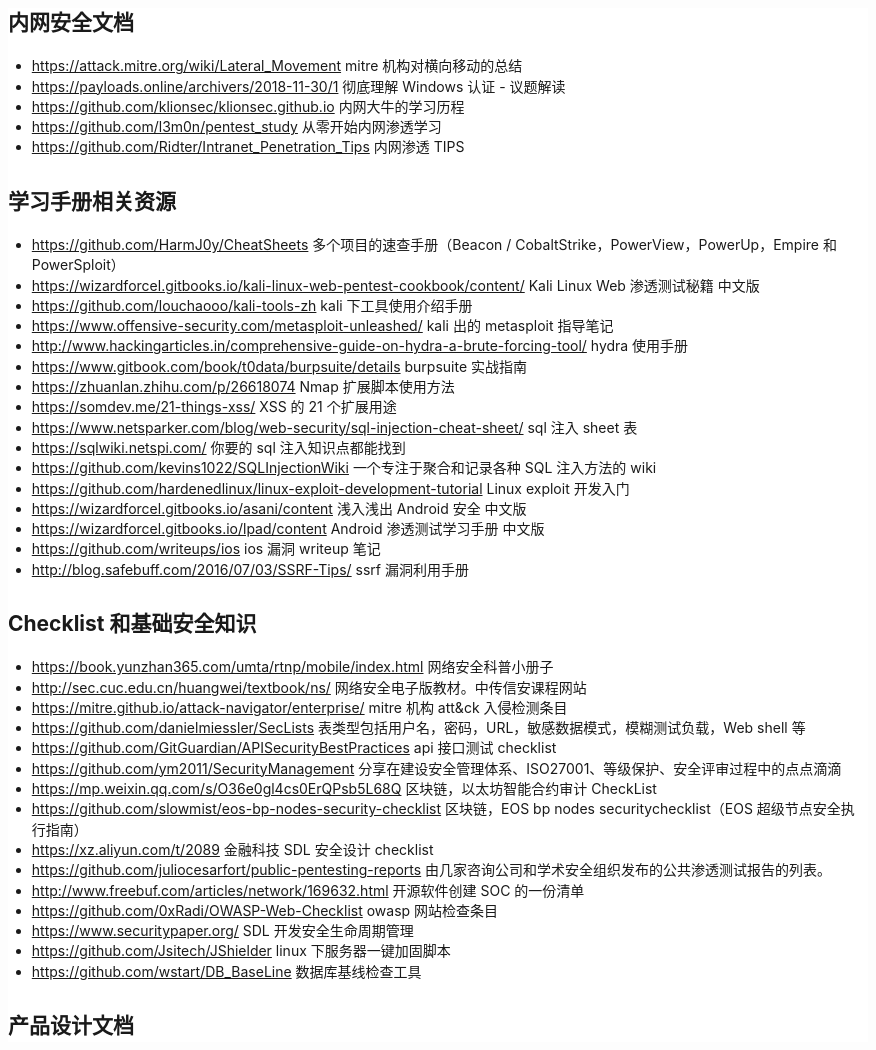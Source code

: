 
## <span id="head2"> 内网安全文档</span>

-  https://attack.mitre.org/wiki/Lateral_Movement mitre 机构对横向移动的总结
-  https://payloads.online/archivers/2018-11-30/1 彻底理解 Windows 认证 - 议题解读
-  https://github.com/klionsec/klionsec.github.io 内网大牛的学习历程
-  https://github.com/l3m0n/pentest_study 从零开始内网渗透学习
-  https://github.com/Ridter/Intranet_Penetration_Tips 内网渗透 TIPS

## <span id="head3"> 学习手册相关资源</span>

- https://github.com/HarmJ0y/CheatSheets 多个项目的速查手册（Beacon / CobaltStrike，PowerView，PowerUp，Empire 和 PowerSploit）
- https://wizardforcel.gitbooks.io/kali-linux-web-pentest-cookbook/content/ Kali Linux Web 渗透测试秘籍 中文版
- https://github.com/louchaooo/kali-tools-zh kali 下工具使用介绍手册
- https://www.offensive-security.com/metasploit-unleashed/ kali 出的 metasploit 指导笔记
- http://www.hackingarticles.in/comprehensive-guide-on-hydra-a-brute-forcing-tool/ hydra 使用手册
- https://www.gitbook.com/book/t0data/burpsuite/details burpsuite 实战指南
- https://zhuanlan.zhihu.com/p/26618074 Nmap 扩展脚本使用方法
- https://somdev.me/21-things-xss/ XSS 的 21 个扩展用途
- https://www.netsparker.com/blog/web-security/sql-injection-cheat-sheet/ sql 注入 sheet 表
- https://sqlwiki.netspi.com/ 你要的 sql 注入知识点都能找到
- https://github.com/kevins1022/SQLInjectionWiki 一个专注于聚合和记录各种 SQL 注入方法的 wiki
- https://github.com/hardenedlinux/linux-exploit-development-tutorial Linux exploit 开发入门
- https://wizardforcel.gitbooks.io/asani/content 浅入浅出 Android 安全 中文版
- https://wizardforcel.gitbooks.io/lpad/content Android 渗透测试学习手册 中文版
- https://github.com/writeups/ios ios 漏洞 writeup 笔记
- http://blog.safebuff.com/2016/07/03/SSRF-Tips/ ssrf 漏洞利用手册


## <span id="head4">Checklist 和基础安全知识</span>

- https://book.yunzhan365.com/umta/rtnp/mobile/index.html 网络安全科普小册子
- http://sec.cuc.edu.cn/huangwei/textbook/ns/ 网络安全电子版教材。中传信安课程网站
- https://mitre.github.io/attack-navigator/enterprise/ mitre 机构 att&ck 入侵检测条目
- https://github.com/danielmiessler/SecLists 表类型包括用户名，密码，URL，敏感数据模式，模糊测试负载，Web shell 等
- https://github.com/GitGuardian/APISecurityBestPractices api 接口测试 checklist
- https://github.com/ym2011/SecurityManagement 分享在建设安全管理体系、ISO27001、等级保护、安全评审过程中的点点滴滴
- https://mp.weixin.qq.com/s/O36e0gl4cs0ErQPsb5L68Q 区块链，以太坊智能合约审计 CheckList
- https://github.com/slowmist/eos-bp-nodes-security-checklist 区块链，EOS bp nodes securitychecklist（EOS 超级节点安全执行指南）
- https://xz.aliyun.com/t/2089 金融科技 SDL 安全设计 checklist
- https://github.com/juliocesarfort/public-pentesting-reports 由几家咨询公司和学术安全组织发布的公共渗透测试报告的列表。
- http://www.freebuf.com/articles/network/169632.html 开源软件创建 SOC 的一份清单
- https://github.com/0xRadi/OWASP-Web-Checklist owasp 网站检查条目
- https://www.securitypaper.org/ SDL 开发安全生命周期管理
- https://github.com/Jsitech/JShielder linux 下服务器一键加固脚本
- https://github.com/wstart/DB_BaseLine 数据库基线检查工具


## <span id="head5"> 产品设计文档</span>
